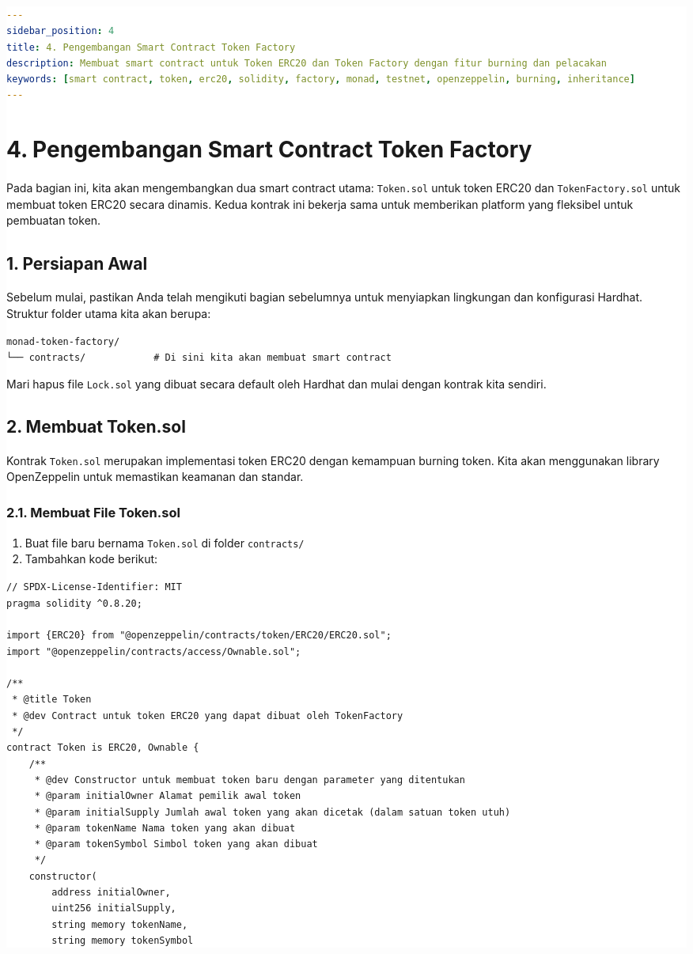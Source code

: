 ```yaml
---
sidebar_position: 4
title: 4. Pengembangan Smart Contract Token Factory
description: Membuat smart contract untuk Token ERC20 dan Token Factory dengan fitur burning dan pelacakan
keywords: [smart contract, token, erc20, solidity, factory, monad, testnet, openzeppelin, burning, inheritance]
---
```


# 4. Pengembangan Smart Contract Token Factory

Pada bagian ini, kita akan mengembangkan dua smart contract utama: `Token.sol` untuk token ERC20 dan `TokenFactory.sol` untuk membuat token ERC20 secara dinamis. Kedua kontrak ini bekerja sama untuk memberikan platform yang fleksibel untuk pembuatan token.

## 1. Persiapan Awal

Sebelum mulai, pastikan Anda telah mengikuti bagian sebelumnya untuk menyiapkan lingkungan dan konfigurasi Hardhat. Struktur folder utama kita akan berupa:

```
monad-token-factory/
└── contracts/            # Di sini kita akan membuat smart contract
```

Mari hapus file `Lock.sol` yang dibuat secara default oleh Hardhat dan mulai dengan kontrak kita sendiri.

## 2. Membuat Token.sol

Kontrak `Token.sol` merupakan implementasi token ERC20 dengan kemampuan burning token. Kita akan menggunakan library OpenZeppelin untuk memastikan keamanan dan standar.

### 2.1. Membuat File Token.sol

1. Buat file baru bernama `Token.sol` di folder `contracts/`
2. Tambahkan kode berikut:

```solidity
// SPDX-License-Identifier: MIT
pragma solidity ^0.8.20;

import {ERC20} from "@openzeppelin/contracts/token/ERC20/ERC20.sol";
import "@openzeppelin/contracts/access/Ownable.sol";

/**
 * @title Token
 * @dev Contract untuk token ERC20 yang dapat dibuat oleh TokenFactory
 */
contract Token is ERC20, Ownable {
    /**
     * @dev Constructor untuk membuat token baru dengan parameter yang ditentukan
     * @param initialOwner Alamat pemilik awal token
     * @param initialSupply Jumlah awal token yang akan dicetak (dalam satuan token utuh)
     * @param tokenName Nama token yang akan dibuat
     * @param tokenSymbol Simbol token yang akan dibuat
     */
    constructor(
        address initialOwner, 
        uint256 initialSupply, 
        string memory tokenName, 
        string memory tokenSymbol
```